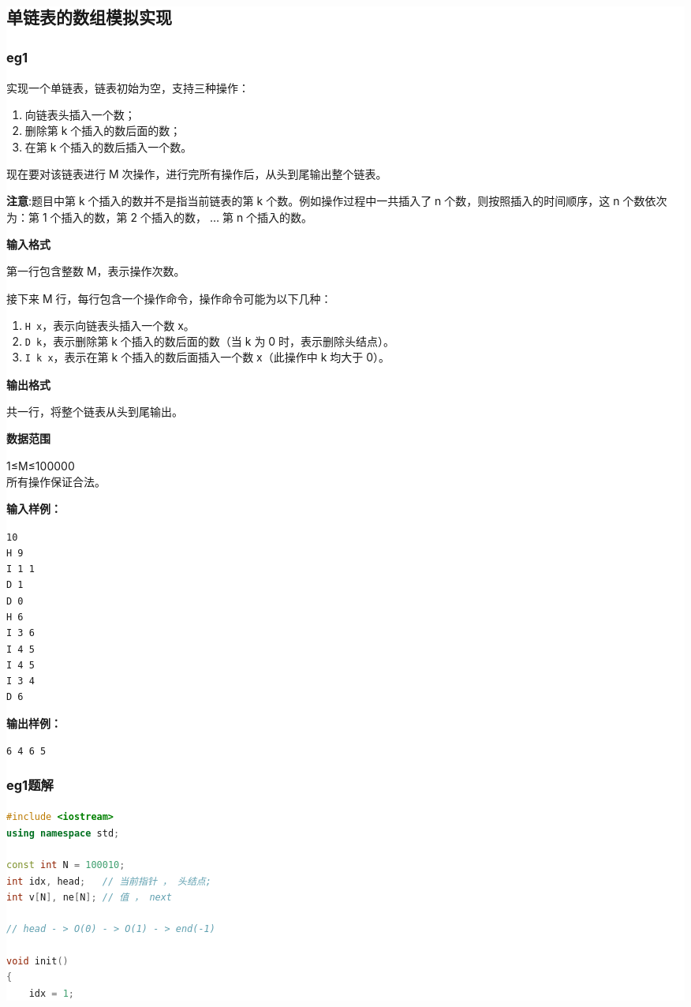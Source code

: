 


## 单链表的数组模拟实现
### eg1
实现一个单链表，链表初始为空，支持三种操作：

1. 向链表头插入一个数；
2. 删除第 k 个插入的数后面的数；
3. 在第 k 个插入的数后插入一个数。

现在要对该链表进行 M 次操作，进行完所有操作后，从头到尾输出整个链表。

**注意**:题目中第 k 个插入的数并不是指当前链表的第 k 个数。例如操作过程中一共插入了 n 个数，则按照插入的时间顺序，这 n 个数依次为：第 1 个插入的数，第 2 个插入的数， … 第 n 个插入的数。

**输入格式**

第一行包含整数 M，表示操作次数。

接下来 M 行，每行包含一个操作命令，操作命令可能为以下几种：

1. `H x`，表示向链表头插入一个数 x。
2. `D k`，表示删除第 k 个插入的数后面的数（当 k 为 0 时，表示删除头结点）。
3. `I k x`，表示在第 k 个插入的数后面插入一个数 x（此操作中 k 均大于 0）。

**输出格式**

共一行，将整个链表从头到尾输出。

**数据范围**

1≤M≤100000  
所有操作保证合法。

**输入样例：**

```
10
H 9
I 1 1
D 1
D 0
H 6
I 3 6
I 4 5
I 4 5
I 3 4
D 6
```

**输出样例：**

```
6 4 6 5
```

### eg1题解
```c++
#include <iostream>
using namespace std;

const int N = 100010;
int idx, head;   // 当前指针 ， 头结点;
int v[N], ne[N]; // 值 ， next

// head - > O(0) - > O(1) - > end(-1)

void init()
{
    idx = 1;
```